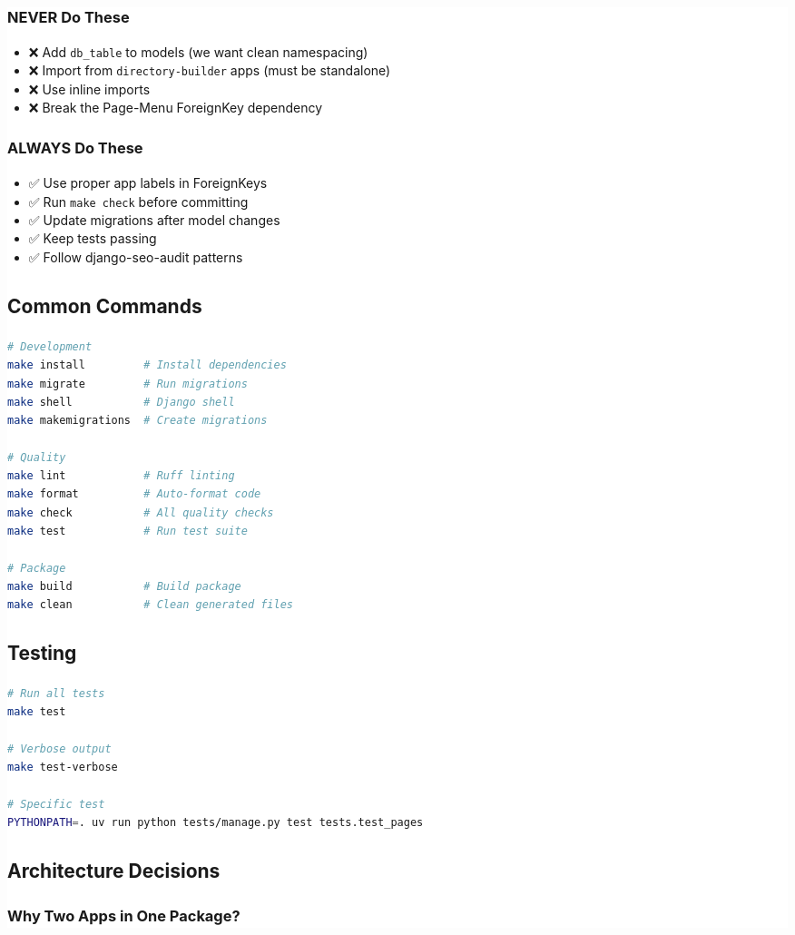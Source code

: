 ### NEVER Do These

- ❌ Add `db_table` to models (we want clean namespacing)
- ❌ Import from `directory-builder` apps (must be standalone)
- ❌ Use inline imports
- ❌ Break the Page-Menu ForeignKey dependency

### ALWAYS Do These

- ✅ Use proper app labels in ForeignKeys
- ✅ Run `make check` before committing
- ✅ Update migrations after model changes
- ✅ Keep tests passing
- ✅ Follow django-seo-audit patterns

## Common Commands

```bash
# Development
make install         # Install dependencies
make migrate         # Run migrations
make shell           # Django shell
make makemigrations  # Create migrations

# Quality
make lint            # Ruff linting
make format          # Auto-format code
make check           # All quality checks
make test            # Run test suite

# Package
make build           # Build package
make clean           # Clean generated files
```

## Testing

```bash
# Run all tests
make test

# Verbose output
make test-verbose

# Specific test
PYTHONPATH=. uv run python tests/manage.py test tests.test_pages
```

## Architecture Decisions

### Why Two Apps in One Package?
